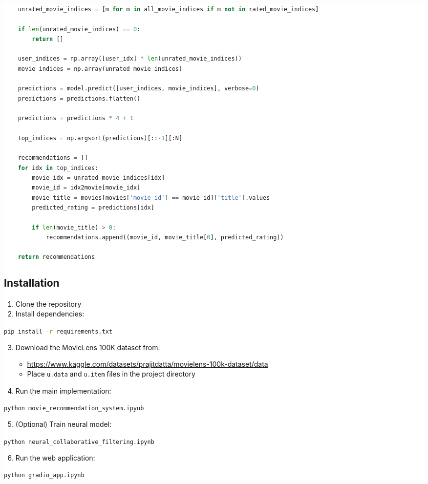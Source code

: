 ```python
    unrated_movie_indices = [m for m in all_movie_indices if m not in rated_movie_indices]
    
    if len(unrated_movie_indices) == 0:
        return []
    
    user_indices = np.array([user_idx] * len(unrated_movie_indices))
    movie_indices = np.array(unrated_movie_indices)
    
    predictions = model.predict([user_indices, movie_indices], verbose=0)
    predictions = predictions.flatten()
    
    predictions = predictions * 4 + 1
    
    top_indices = np.argsort(predictions)[::-1][:N]
    
    recommendations = []
    for idx in top_indices:
        movie_idx = unrated_movie_indices[idx]
        movie_id = idx2movie[movie_idx]
        movie_title = movies[movies['movie_id'] == movie_id]['title'].values
        predicted_rating = predictions[idx]
        
        if len(movie_title) > 0:
            recommendations.append((movie_id, movie_title[0], predicted_rating))
    
    return recommendations
```

## Installation

1. Clone the repository
2. Install dependencies:
```bash
pip install -r requirements.txt
```

3. Download the MovieLens 100K dataset from:
   - https://www.kaggle.com/datasets/prajitdatta/movielens-100k-dataset/data
   - Place `u.data` and `u.item` files in the project directory

4. Run the main implementation:
```bash
python movie_recommendation_system.ipynb
```

5. (Optional) Train neural model:
```bash
python neural_collaborative_filtering.ipynb
```

6. Run the web application:
```bash
python gradio_app.ipynb
```
